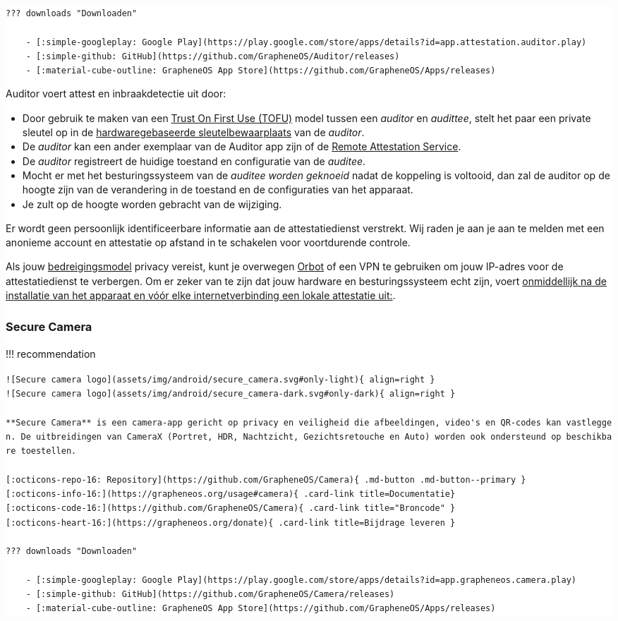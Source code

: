     ??? downloads "Downloaden"
    
        - [:simple-googleplay: Google Play](https://play.google.com/store/apps/details?id=app.attestation.auditor.play)
        - [:simple-github: GitHub](https://github.com/GrapheneOS/Auditor/releases)
        - [:material-cube-outline: GrapheneOS App Store](https://github.com/GrapheneOS/Apps/releases)

Auditor voert attest en inbraakdetectie uit door:

- Door gebruik te maken van een [Trust On First Use (TOFU)](https://en.wikipedia.org/wiki/Trust_on_first_use) model tussen een *auditor* en *audittee*, stelt het paar een private sleutel op in de [hardwaregebaseerde sleutelbewaarplaats](https://source.android.com/security/keystore/) van de *auditor*.
- De *auditor* kan een ander exemplaar van de Auditor app zijn of de [Remote Attestation Service](https://attestation.app).
- De *auditor* registreert de huidige toestand en configuratie van de *auditee*.
- Mocht er met het besturingssysteem van de *auditee worden geknoeid* nadat de koppeling is voltooid, dan zal de auditor op de hoogte zijn van de verandering in de toestand en de configuraties van het apparaat.
- Je zult op de hoogte worden gebracht van de wijziging.

Er wordt geen persoonlijk identificeerbare informatie aan de attestatiedienst verstrekt. Wij raden je aan je aan te melden met een anonieme account en attestatie op afstand in te schakelen voor voortdurende controle.

Als jouw [bedreigingsmodel](basics/threat-modeling.md) privacy vereist, kunt je overwegen [Orbot](tor.md#orbot) of een VPN te gebruiken om jouw IP-adres voor de attestatiedienst te verbergen. Om er zeker van te zijn dat jouw hardware en besturingssysteem echt zijn, voert [onmiddellijk na de installatie van het apparaat en vóór elke internetverbinding een lokale attestatie uit:](https://grapheneos.org/install/web#verifying-installation).

### Secure Camera

!!! recommendation

    ![Secure camera logo](assets/img/android/secure_camera.svg#only-light){ align=right }
    ![Secure camera logo](assets/img/android/secure_camera-dark.svg#only-dark){ align=right }
    
    **Secure Camera** is een camera-app gericht op privacy en veiligheid die afbeeldingen, video's en QR-codes kan vastleggen. De uitbreidingen van CameraX (Portret, HDR, Nachtzicht, Gezichtsretouche en Auto) worden ook ondersteund op beschikbare toestellen.
    
    [:octicons-repo-16: Repository](https://github.com/GrapheneOS/Camera){ .md-button .md-button--primary }
    [:octicons-info-16:](https://grapheneos.org/usage#camera){ .card-link title=Documentatie}
    [:octicons-code-16:](https://github.com/GrapheneOS/Camera){ .card-link title="Broncode" }
    [:octicons-heart-16:](https://grapheneos.org/donate){ .card-link title=Bijdrage leveren }
    
    ??? downloads "Downloaden"
    
        - [:simple-googleplay: Google Play](https://play.google.com/store/apps/details?id=app.grapheneos.camera.play)
        - [:simple-github: GitHub](https://github.com/GrapheneOS/Camera/releases)
        - [:material-cube-outline: GrapheneOS App Store](https://github.com/GrapheneOS/Apps/releases)
